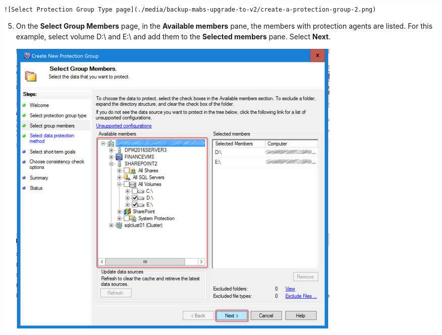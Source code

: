     ![Select Protection Group Type page](./media/backup-mabs-upgrade-to-v2/create-a-protection-group-2.png)

5. On the **Select Group Members** page, in the **Available members** pane, the members with protection agents are listed. For this example, select volume D:\ and E:\ and add them to the **Selected members** pane. Select **Next**.

    ![Select Group Members page](./media/backup-mabs-upgrade-to-v2/create-a-protection-group-3.png)
